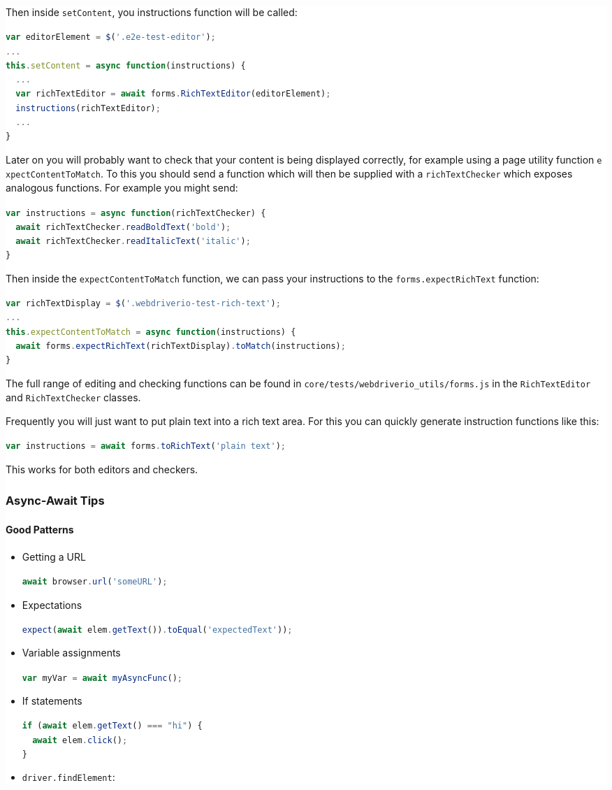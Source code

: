Then inside `setContent`, you instructions function will be called:

```js
var editorElement = $('.e2e-test-editor');
...
this.setContent = async function(instructions) {
  ...
  var richTextEditor = await forms.RichTextEditor(editorElement);
  instructions(richTextEditor);
  ...
}
```

Later on you will probably want to check that your content is being displayed correctly, for example using a page utility function `expectContentToMatch`. To this you should send a function which will then be supplied with a `richTextChecker` which exposes analogous functions. For example you might send:

```js
var instructions = async function(richTextChecker) {
  await richTextChecker.readBoldText('bold');
  await richTextChecker.readItalicText('italic');
}
```

Then inside the `expectContentToMatch` function, we can pass your instructions to the `forms.expectRichText` function:

```js
var richTextDisplay = $('.webdriverio-test-rich-text');
...
this.expectContentToMatch = async function(instructions) {
  await forms.expectRichText(richTextDisplay).toMatch(instructions);
}
```

The full range of editing and checking functions can be found in `core/tests/webdriverio_utils/forms.js` in the `RichTextEditor` and `RichTextChecker` classes.

Frequently you will just want to put plain text into a rich text area. For this you can quickly generate instruction functions like this:

```js
var instructions = await forms.toRichText('plain text');
```

This works for both editors and checkers.

### Async-Await Tips

#### Good Patterns

* Getting a URL
  ```js
  await browser.url('someURL');
  ```
* Expectations
  ```js
  expect(await elem.getText()).toEqual('expectedText'));
  ```
* Variable assignments
  ```js
  var myVar = await myAsyncFunc();
  ```
* If statements
  ```js
  if (await elem.getText() === "hi") {
    await elem.click();
  }
  ```
* `driver.findElement`:
